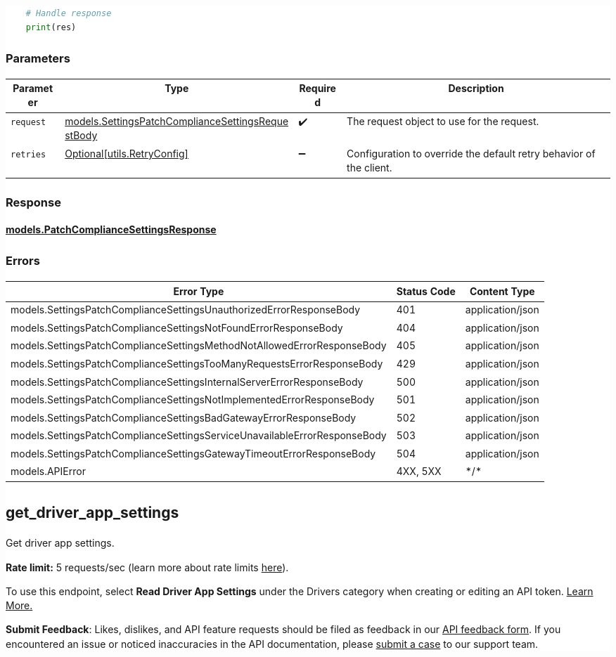 ```python
    # Handle response
    print(res)

```

### Parameters

| Parameter                                                                                                       | Type                                                                                                            | Required                                                                                                        | Description                                                                                                     |
| --------------------------------------------------------------------------------------------------------------- | --------------------------------------------------------------------------------------------------------------- | --------------------------------------------------------------------------------------------------------------- | --------------------------------------------------------------------------------------------------------------- |
| `request`                                                                                                       | [models.SettingsPatchComplianceSettingsRequestBody](../../models/settingspatchcompliancesettingsrequestbody.md) | :heavy_check_mark:                                                                                              | The request object to use for the request.                                                                      |
| `retries`                                                                                                       | [Optional[utils.RetryConfig]](../../models/utils/retryconfig.md)                                                | :heavy_minus_sign:                                                                                              | Configuration to override the default retry behavior of the client.                                             |

### Response

**[models.PatchComplianceSettingsResponse](../../models/patchcompliancesettingsresponse.md)**

### Errors

| Error Type                                                                | Status Code                                                               | Content Type                                                              |
| ------------------------------------------------------------------------- | ------------------------------------------------------------------------- | ------------------------------------------------------------------------- |
| models.SettingsPatchComplianceSettingsUnauthorizedErrorResponseBody       | 401                                                                       | application/json                                                          |
| models.SettingsPatchComplianceSettingsNotFoundErrorResponseBody           | 404                                                                       | application/json                                                          |
| models.SettingsPatchComplianceSettingsMethodNotAllowedErrorResponseBody   | 405                                                                       | application/json                                                          |
| models.SettingsPatchComplianceSettingsTooManyRequestsErrorResponseBody    | 429                                                                       | application/json                                                          |
| models.SettingsPatchComplianceSettingsInternalServerErrorResponseBody     | 500                                                                       | application/json                                                          |
| models.SettingsPatchComplianceSettingsNotImplementedErrorResponseBody     | 501                                                                       | application/json                                                          |
| models.SettingsPatchComplianceSettingsBadGatewayErrorResponseBody         | 502                                                                       | application/json                                                          |
| models.SettingsPatchComplianceSettingsServiceUnavailableErrorResponseBody | 503                                                                       | application/json                                                          |
| models.SettingsPatchComplianceSettingsGatewayTimeoutErrorResponseBody     | 504                                                                       | application/json                                                          |
| models.APIError                                                           | 4XX, 5XX                                                                  | \*/\*                                                                     |

## get_driver_app_settings

Get driver app settings.

 <b>Rate limit:</b> 5 requests/sec (learn more about rate limits <a href="https://developers.samsara.com/docs/rate-limits" target="_blank">here</a>).

To use this endpoint, select **Read Driver App Settings** under the Drivers category when creating or editing an API token. <a href="https://developers.samsara.com/docs/authentication#scopes-for-api-tokens" target="_blank">Learn More.</a>
 

 **Submit Feedback**: Likes, dislikes, and API feature requests should be filed as feedback in our <a href="https://forms.gle/zkD4NCH7HjKb7mm69" target="_blank">API feedback form</a>. If you encountered an issue or noticed inaccuracies in the API documentation, please <a href="https://www.samsara.com/help" target="_blank">submit a case</a> to our support team.
